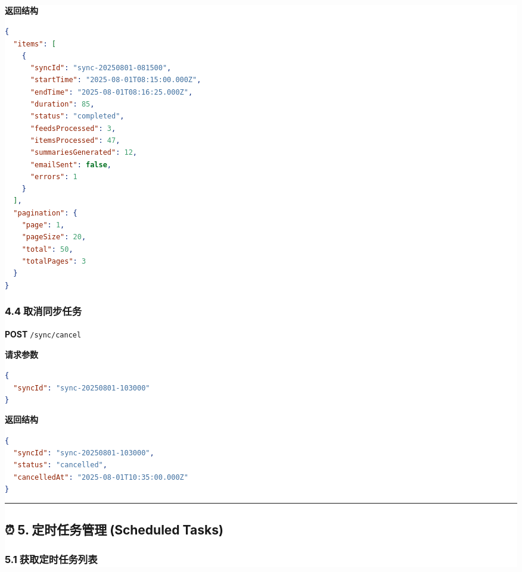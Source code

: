 **返回结构**

```json
{
  "items": [
    {
      "syncId": "sync-20250801-081500",
      "startTime": "2025-08-01T08:15:00.000Z",
      "endTime": "2025-08-01T08:16:25.000Z",
      "duration": 85,
      "status": "completed",
      "feedsProcessed": 3,
      "itemsProcessed": 47,
      "summariesGenerated": 12,
      "emailSent": false,
      "errors": 1
    }
  ],
  "pagination": {
    "page": 1,
    "pageSize": 20,
    "total": 50,
    "totalPages": 3
  }
}
```

### 4.4 取消同步任务

**POST** `/sync/cancel`

**请求参数**

```json
{
  "syncId": "sync-20250801-103000"
}
```

**返回结构**

```json
{
  "syncId": "sync-20250801-103000",
  "status": "cancelled",
  "cancelledAt": "2025-08-01T10:35:00.000Z"
}
```

---

## ⏰ 5. 定时任务管理 (Scheduled Tasks)

### 5.1 获取定时任务列表
